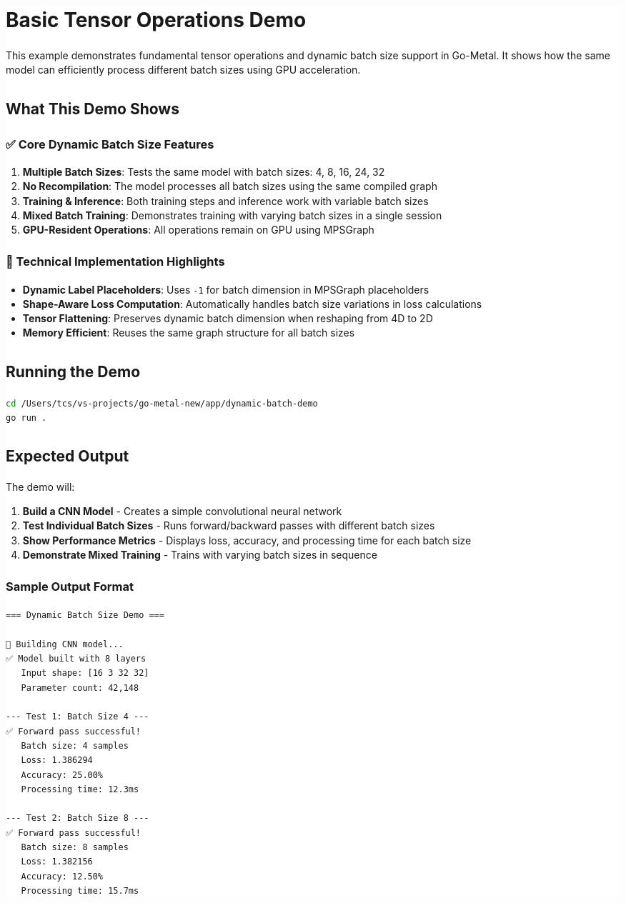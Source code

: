 # Basic Tensor Operations Demo

This example demonstrates fundamental tensor operations and dynamic batch size support in Go-Metal. It shows how the same model can efficiently process different batch sizes using GPU acceleration.

## What This Demo Shows

### ✅ Core Dynamic Batch Size Features

1. **Multiple Batch Sizes**: Tests the same model with batch sizes: 4, 8, 16, 24, 32
2. **No Recompilation**: The model processes all batch sizes using the same compiled graph
3. **Training & Inference**: Both training steps and inference work with variable batch sizes
4. **Mixed Batch Training**: Demonstrates training with varying batch sizes in a single session
5. **GPU-Resident Operations**: All operations remain on GPU using MPSGraph

### 🔧 Technical Implementation Highlights

- **Dynamic Label Placeholders**: Uses `-1` for batch dimension in MPSGraph placeholders
- **Shape-Aware Loss Computation**: Automatically handles batch size variations in loss calculations
- **Tensor Flattening**: Preserves dynamic batch dimension when reshaping from 4D to 2D
- **Memory Efficient**: Reuses the same graph structure for all batch sizes

## Running the Demo

```bash
cd /Users/tcs/vs-projects/go-metal-new/app/dynamic-batch-demo
go run .
```

## Expected Output

The demo will:

1. **Build a CNN Model** - Creates a simple convolutional neural network
2. **Test Individual Batch Sizes** - Runs forward/backward passes with different batch sizes
3. **Show Performance Metrics** - Displays loss, accuracy, and processing time for each batch size
4. **Demonstrate Mixed Training** - Trains with varying batch sizes in sequence

### Sample Output Format

```
=== Dynamic Batch Size Demo ===

🧠 Building CNN model...
✅ Model built with 8 layers
   Input shape: [16 3 32 32]
   Parameter count: 42,148

--- Test 1: Batch Size 4 ---
✅ Forward pass successful!
   Batch size: 4 samples
   Loss: 1.386294
   Accuracy: 25.00%
   Processing time: 12.3ms

--- Test 2: Batch Size 8 ---
✅ Forward pass successful!
   Batch size: 8 samples
   Loss: 1.382156
   Accuracy: 12.50%
   Processing time: 15.7ms

```